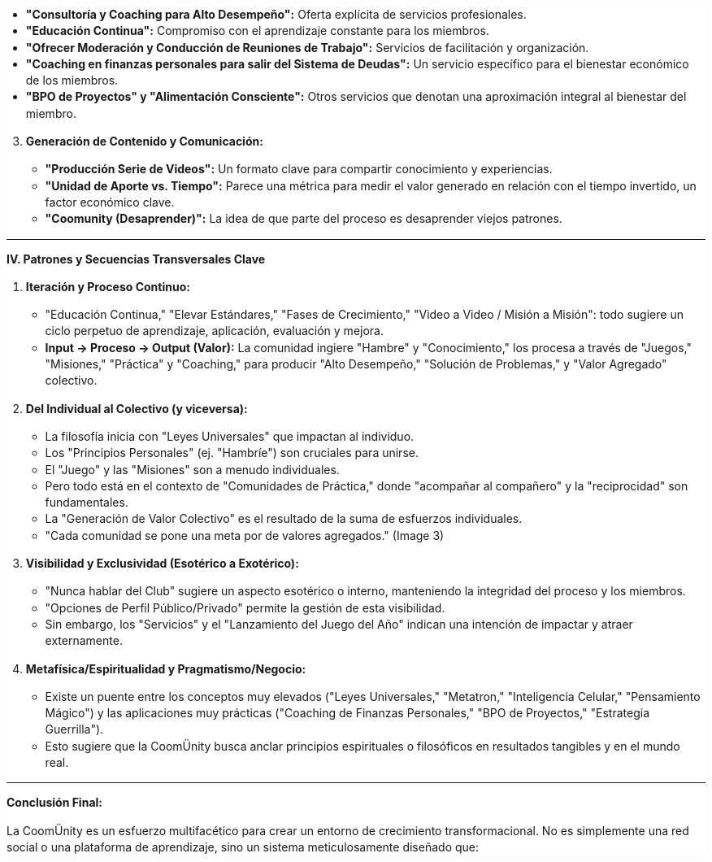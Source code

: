   * **"Consultoría y Coaching para Alto Desempeño":** Oferta explícita de servicios profesionales.
   * **"Educación Continua":** Compromiso con el aprendizaje constante para los miembros.
   * **"Ofrecer Moderación y Conducción de Reuniones de Trabajo":** Servicios de facilitación y organización.
   * **"Coaching en finanzas personales para salir del Sistema de Deudas":** Un servicio específico para el bienestar económico de los miembros.
   * **"BPO de Proyectos" y "Alimentación Consciente":** Otros servicios que denotan una aproximación integral al bienestar del miembro.
3. **Generación de Contenido y Comunicación:**

   * **"Producción Serie de Videos":** Un formato clave para compartir conocimiento y experiencias.
   * **"Unidad de Aporte vs. Tiempo":** Parece una métrica para medir el valor generado en relación con el tiempo invertido, un factor económico clave.
   * **"Coomunity (Desaprender)":** La idea de que parte del proceso es desaprender viejos patrones.

---

**IV. Patrones y Secuencias Transversales Clave**

1. **Iteración y Proceso Continuo:**

   * "Educación Continua," "Elevar Estándares," "Fases de Crecimiento," "Video a Video / Misión a Misión": todo sugiere un ciclo perpetuo de aprendizaje, aplicación, evaluación y mejora.
   * **Input → Proceso → Output (Valor):** La comunidad ingiere "Hambre" y "Conocimiento," los procesa a través de "Juegos," "Misiones," "Práctica" y "Coaching," para producir "Alto Desempeño," "Solución de Problemas," y "Valor Agregado" colectivo.
2. **Del Individual al Colectivo (y viceversa):**

   * La filosofía inicia con "Leyes Universales" que impactan al individuo.
   * Los "Principios Personales" (ej. "Hambríe") son cruciales para unirse.
   * El "Juego" y las "Misiones" son a menudo individuales.
   * Pero todo está en el contexto de "Comunidades de Práctica," donde "acompañar al compañero" y la "reciprocidad" son fundamentales.
   * La "Generación de Valor Colectivo" es el resultado de la suma de esfuerzos individuales.
   * "Cada comunidad se pone una meta por de valores agregados." (Image 3)
3. **Visibilidad y Exclusividad (Esotérico a Exotérico):**

   * "Nunca hablar del Club" sugiere un aspecto esotérico o interno, manteniendo la integridad del proceso y los miembros.
   * "Opciones de Perfil Público/Privado" permite la gestión de esta visibilidad.
   * Sin embargo, los "Servicios" y el "Lanzamiento del Juego del Año" indican una intención de impactar y atraer externamente.
4. **Metafísica/Espiritualidad y Pragmatismo/Negocio:**

   * Existe un puente entre los conceptos muy elevados ("Leyes Universales," "Metatron," "Inteligencia Celular," "Pensamiento Mágico") y las aplicaciones muy prácticas ("Coaching de Finanzas Personales," "BPO de Proyectos," "Estrategia Guerrilla").
   * Esto sugiere que la CoomÜnity busca anclar principios espirituales o filosóficos en resultados tangibles y en el mundo real.

---

**Conclusión Final:**

La CoomÜnity es un esfuerzo multifacético para crear un entorno de crecimiento transformacional. No es simplemente una red social o una plataforma de aprendizaje, sino un sistema meticulosamente diseñado que:
